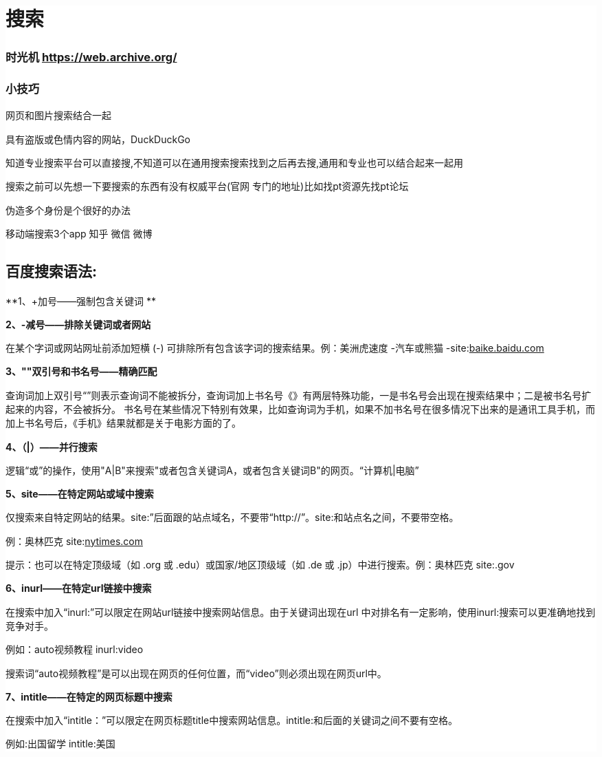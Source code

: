 # 搜索

### 时光机  https://web.archive.org/



### 小技巧

网页和图片搜索结合一起

具有盗版或色情内容的网站，DuckDuckGo

知道专业搜索平台可以直接搜,不知道可以在通用搜索搜索找到之后再去搜,通用和专业也可以结合起来一起用

搜索之前可以先想一下要搜索的东西有没有权威平台(官网 专门的地址)比如找pt资源先找pt论坛

伪造多个身份是个很好的办法

移动端搜索3个app  知乎  微信 微博





## 百度搜索语法:

**1、+加号——强制包含关键词 **

**2、-减号——排除关键词或者网站**

在某个字词或网站网址前添加短横 (-) 可排除所有包含该字词的搜索结果。例：美洲虎速度 -汽车或熊猫 -site:[baike.baidu.com](http://baike.baidu.com/)

**3、""双引号和书名号——精确匹配**

查询词加上双引号“”则表示查询词不能被拆分，查询词加上书名号《》有两层特殊功能，一是书名号会出现在搜索结果中；二是被书名号扩起来的内容，不会被拆分。 书名号在某些情况下特别有效果，比如查询词为手机，如果不加书名号在很多情况下出来的是通讯工具手机，而加上书名号后，《手机》结果就都是关于电影方面的了。

**4、（|）——并行搜索**

逻辑“或”的操作，使用"A|B"来搜索"或者包含关键词A，或者包含关键词B"的网页。“计算机|电脑”

**5、site——在特定网站或域中搜索**

仅搜索来自特定网站的结果。site:”后面跟的站点域名，不要带“http://”。site:和站点名之间，不要带空格。

例：奥林匹克 site:[nytimes.com](http://nytimes.com/)

提示：也可以在特定顶级域（如 .org 或 .edu）或国家/地区顶级域（如 .de 或 .jp）中进行搜索。例：奥林匹克 site:.gov

**6、inurl——在特定url链接中搜索**

在搜索中加入“inurl:”可以限定在网站url链接中搜索网站信息。由于关键词出现在url 中对排名有一定影响，使用inurl:搜索可以更准确地找到竞争对手。

例如：auto视频教程 inurl:video

搜索词“auto视频教程”是可以出现在网页的任何位置，而“video”则必须出现在网页url中。

**7、intitle——在特定的网页标题中搜索**

在搜索中加入“intitle：”可以限定在网页标题title中搜索网站信息。intitle:和后面的关键词之间不要有空格。

例如:出国留学 intitle:美国
